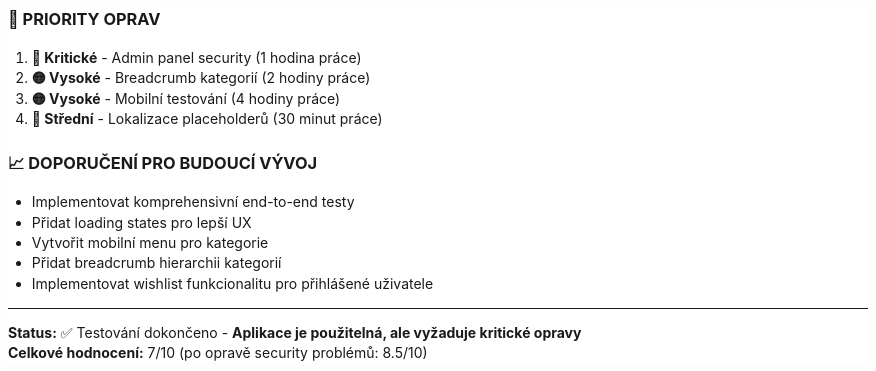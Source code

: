 ### 🎯 PRIORITY OPRAV
1. **🔴 Kritické** - Admin panel security (1 hodina práce)
2. **🟡 Vysoké** - Breadcrumb kategorií (2 hodiny práce)
3. **🟡 Vysoké** - Mobilní testování (4 hodiny práce)
4. **🔵 Střední** - Lokalizace placeholderů (30 minut práce)

### 📈 DOPORUČENÍ PRO BUDOUCÍ VÝVOJ
- Implementovat komprehensivní end-to-end testy
- Přidat loading states pro lepší UX
- Vytvořit mobilní menu pro kategorie
- Přidat breadcrumb hierarchii kategorií
- Implementovat wishlist funkcionalitu pro přihlášené uživatele

---
**Status:** ✅ Testování dokončeno - **Aplikace je použitelná, ale vyžaduje kritické opravy**  
**Celkové hodnocení:** 7/10 (po opravě security problémů: 8.5/10)
